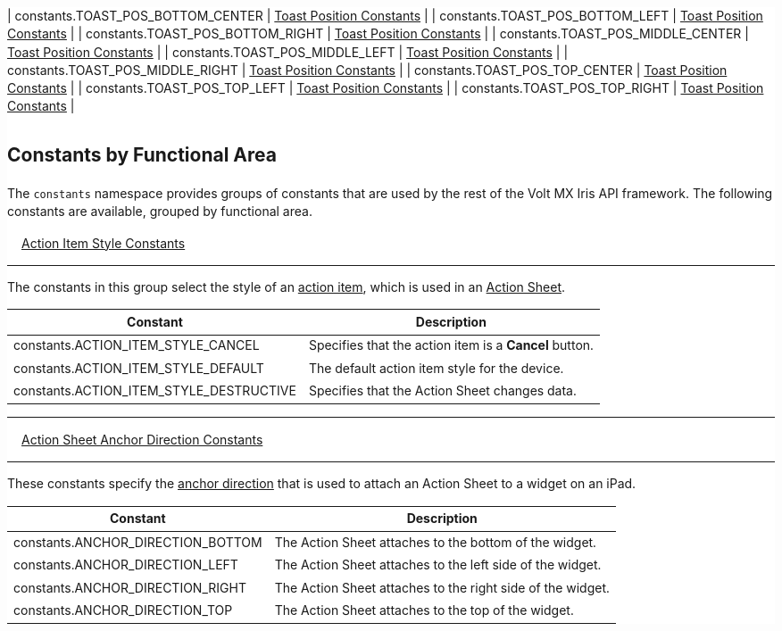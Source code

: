 | constants.TOAST\_POS\_BOTTOM\_CENTER | [Toast Position Constants](#ToastPosition) |
| constants.TOAST\_POS\_BOTTOM\_LEFT | [Toast Position Constants](#ToastPosition) |
| constants.TOAST\_POS\_BOTTOM\_RIGHT | [Toast Position Constants](#ToastPosition) |
| constants.TOAST\_POS\_MIDDLE\_CENTER | [Toast Position Constants](#ToastPosition) |
| constants.TOAST\_POS\_MIDDLE\_LEFT | [Toast Position Constants](#ToastPosition) |
| constants.TOAST\_POS\_MIDDLE\_RIGHT | [Toast Position Constants](#ToastPosition) |
| constants.TOAST\_POS\_TOP\_CENTER | [Toast Position Constants](#ToastPosition) |
| constants.TOAST\_POS\_TOP\_LEFT | [Toast Position Constants](#ToastPosition) |
| constants.TOAST\_POS\_TOP\_RIGHT | [Toast Position Constants](#ToastPosition) |

Constants by Functional Area
----------------------------

The `constants` namespace provides groups of constants that are used by the rest of the Volt MX Iris API framework. The following constants are available, grouped by functional area.

[![Closed](../Skins/Default/Stylesheets/Images/transparent.gif)](javascript:void(0);)[Action Item Style Constants](javascript:void(0);) 

* * *

The constants in this group select the style of an [action item](voltmx.ui_functions.html#ActionItem), which is used in an [Action Sheet](actionsheet_object.html).

| Constant | Description |
| --- | --- |
| constants.ACTION\_ITEM\_STYLE\_CANCEL | Specifies that the action item is a **Cancel** button. |
| constants.ACTION\_ITEM\_STYLE\_DEFAULT | The default action item style for the device. |
| constants.ACTION\_ITEM\_STYLE\_DESTRUCTIVE | Specifies that the Action Sheet changes data. |

  

* * *

[![Closed](../Skins/Default/Stylesheets/Images/transparent.gif)](javascript:void(0);)[Action Sheet Anchor Direction Constants](javascript:void(0);) 

* * *

These constants specify the [anchor direction](actionsheet_object_methods.html#setAnchorConfiguration) that is used to attach an Action Sheet to a widget on an iPad.

| Constant | Description |
| --- | --- |
| constants.ANCHOR\_DIRECTION\_BOTTOM | The Action Sheet attaches to the bottom of the widget. |
| constants.ANCHOR\_DIRECTION\_LEFT | The Action Sheet attaches to the left side of the widget. |
| constants.ANCHOR\_DIRECTION\_RIGHT | The Action Sheet attaches to the right side of the widget. |
| constants.ANCHOR\_DIRECTION\_TOP | The Action Sheet attaches to the top of the widget. |
